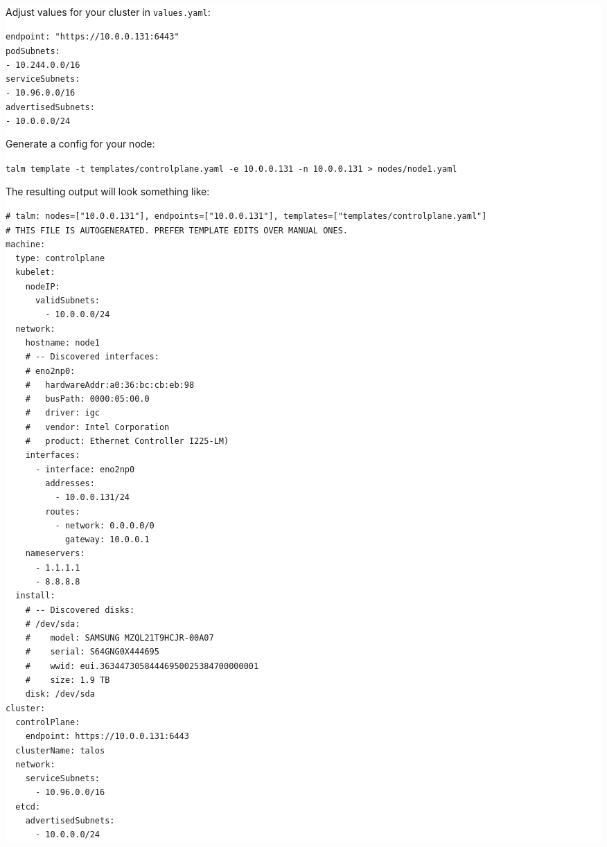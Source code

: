 Adjust values for your cluster in `values.yaml`:

``` graf
endpoint: "https://10.0.0.131:6443"
podSubnets:
- 10.244.0.0/16
serviceSubnets:
- 10.96.0.0/16
advertisedSubnets:
- 10.0.0.0/24
```

Generate a config for your node:

``` graf
talm template -t templates/controlplane.yaml -e 10.0.0.131 -n 10.0.0.131 > nodes/node1.yaml
```

The resulting output will look something like:

``` graf
# talm: nodes=["10.0.0.131"], endpoints=["10.0.0.131"], templates=["templates/controlplane.yaml"]
# THIS FILE IS AUTOGENERATED. PREFER TEMPLATE EDITS OVER MANUAL ONES.
machine:
  type: controlplane
  kubelet:
    nodeIP:
      validSubnets:
        - 10.0.0.0/24
  network:
    hostname: node1
    # -- Discovered interfaces:
    # eno2np0:
    #   hardwareAddr:a0:36:bc:cb:eb:98
    #   busPath: 0000:05:00.0
    #   driver: igc
    #   vendor: Intel Corporation
    #   product: Ethernet Controller I225-LM)
    interfaces:
      - interface: eno2np0
        addresses:
          - 10.0.0.131/24
        routes:
          - network: 0.0.0.0/0
            gateway: 10.0.0.1
    nameservers:
      - 1.1.1.1
      - 8.8.8.8
  install:
    # -- Discovered disks:
    # /dev/sda:
    #    model: SAMSUNG MZQL21T9HCJR-00A07
    #    serial: S64GNG0X444695
    #    wwid: eui.36344730584446950025384700000001
    #    size: 1.9 TB
    disk: /dev/sda
cluster:
  controlPlane:
    endpoint: https://10.0.0.131:6443
  clusterName: talos
  network:
    serviceSubnets:
      - 10.96.0.0/16
  etcd:
    advertisedSubnets:
      - 10.0.0.0/24
```